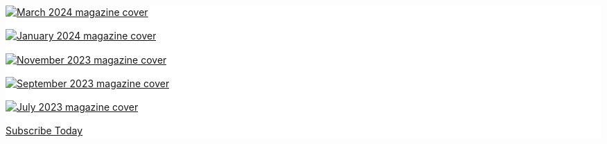 







[![March 2024 magazine cover](https://cdn2.psychologytoday.com/assets/styles/magazine_384x504/public/magazine/2024-02/2024-03.png.jpg?itok=UyoZyp1R "Emotional Intelligence")](https://www.psychologytoday.com/us/magazine/archive/2024/03 "March 2024")











[![January 2024 magazine cover](https://cdn2.psychologytoday.com/assets/styles/magazine_384x504/public/magazine/2023-12/2024-01.png.jpg?itok=B11lkLSj "Burnout")](https://www.psychologytoday.com/us/magazine/archive/2024/01 "January 2024")











[![November 2023 magazine cover](https://cdn2.psychologytoday.com/assets/styles/magazine_384x504/public/magazine/2023-10/2023-11.png.jpg?itok=mHf6Gi-L "Love & Loyality")](https://www.psychologytoday.com/us/magazine/archive/2023/11 "November 2023")











[![September 2023 magazine cover](https://cdn2.psychologytoday.com/assets/styles/magazine_384x504/public/magazine/2023-08/2023-09.png.jpg?itok=eBFv_6fC "Authenticity")](https://www.psychologytoday.com/us/magazine/archive/2023/09 "September 2023")











[![July 2023 magazine cover](https://cdn2.psychologytoday.com/assets/styles/magazine_384x504/public/magazine/2023-06/2023-07.png.jpg?itok=w2Lq6Zc1 "Intuition")](https://www.psychologytoday.com/us/magazine/archive/2023/07 "July 2023")









[Subscribe Today](https://subscribe.psychologytoday.com "Subscribe to Psychology Today Magazine")

